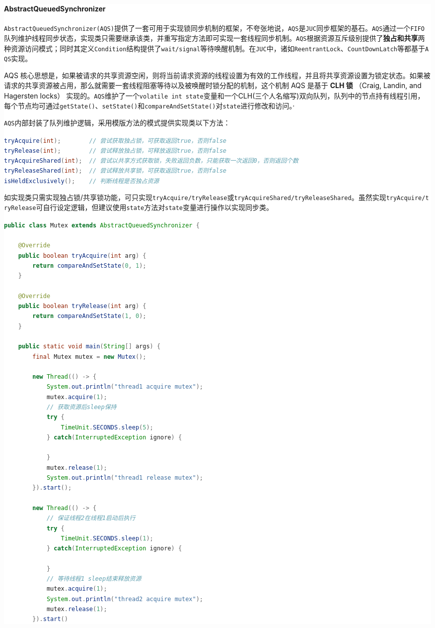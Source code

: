 

#### AbstractQueuedSynchronizer

`AbstractQueuedSynchronizer(AQS)`提供了一套可用于实现锁同步机制的框架，不夸张地说，`AQS`是`JUC`同步框架的基石。`AQS`通过一个`FIFO`队列维护线程同步状态，实现类只需要继承该类，并重写指定方法即可实现一套线程同步机制。`AQS`根据资源互斥级别提供了**独占和共享**两种资源访问模式；同时其定义`Condition`结构提供了`wait/signal`等待唤醒机制。在`JUC`中，诸如`ReentrantLock`、`CountDownLatch`等都基于`AQS`实现。

AQS 核心思想是，如果被请求的共享资源空闲，则将当前请求资源的线程设置为有效的工作线程，并且将共享资源设置为锁定状态。如果被请求的共享资源被占用，那么就需要一套线程阻塞等待以及被唤醒时锁分配的机制，这个机制 AQS 是基于 **CLH 锁** （Craig, Landin, and Hagersten locks） 实现的。`AQS`维护了一个`volatile int state`变量和一个CLH(三个人名缩写)双向队列，队列中的节点持有线程引用，每个节点均可通过`getState()`、`setState()`和`compareAndSetState()`对`state`进行修改和访问。·

`AQS`内部封装了队列维护逻辑，采用模版方法的模式提供实现类以下方法：

```java
tryAcquire(int);        // 尝试获取独占锁，可获取返回true，否则false
tryRelease(int);        // 尝试释放独占锁，可释放返回true，否则false
tryAcquireShared(int);  // 尝试以共享方式获取锁，失败返回负数，只能获取一次返回0，否则返回个数
tryReleaseShared(int);  // 尝试释放共享锁，可获取返回true，否则false
isHeldExclusively();    // 判断线程是否独占资源
```

如实现类只需实现独占锁/共享锁功能，可只实现`tryAcquire/tryRelease`或`tryAcquireShared/tryReleaseShared`。虽然实现`tryAcquire/tryRelease`可自行设定逻辑，但建议使用`state`方法对`state`变量进行操作以实现同步类。

```java
public class Mutex extends AbstractQueuedSynchronizer {
    
    @Override
    public boolean tryAcquire(int arg) {
        return compareAndSetState(0, 1);
    }
    
    @Override
    public boolean tryRelease(int arg) {
        return compareAndSetState(1, 0);
    }
    
    public static void main(String[] args) {
        final Mutex mutex = new Mutex();
        
        new Thread(() -> {
            System.out.println("thread1 acquire mutex");
            mutex.acquire(1);
            // 获取资源后sleep保持
            try {
                TimeUnit.SECONDS.sleep(5);
            } catch(InterruptedException ignore) {
                
            }
            mutex.release(1);
            System.out.println("thread1 release mutex");
        }).start();
        
        new Thread(() -> {
            // 保证线程2在线程1启动后执行
            try {
                TimeUnit.SECONDS.sleep(1);
            } catch(InterruptedException ignore) {
                
            }
            // 等待线程1 sleep结束释放资源
            mutex.acquire(1);
            System.out.println("thread2 acquire mutex");
            mutex.release(1);
        }).start()
```
